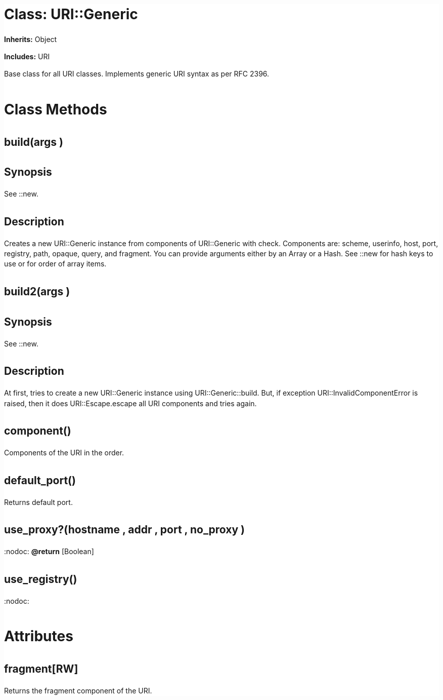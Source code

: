 # Class: URI::Generic
**Inherits:** Object
    
**Includes:** URI
  

Base class for all URI classes. Implements generic URI syntax as per RFC 2396.


# Class Methods
## build(args ) [](#method-c-build)
## Synopsis

See ::new.

## Description

Creates a new URI::Generic instance from components of URI::Generic with
check.  Components are: scheme, userinfo, host, port, registry, path, opaque,
query, and fragment. You can provide arguments either by an Array or a Hash.
See ::new for hash keys to use or for order of array items.
## build2(args ) [](#method-c-build2)
## Synopsis

See ::new.

## Description

At first, tries to create a new URI::Generic instance using
URI::Generic::build. But, if exception URI::InvalidComponentError is raised,
then it does URI::Escape.escape all URI components and tries again.
## component() [](#method-c-component)
Components of the URI in the order.
## default_port() [](#method-c-default_port)
Returns default port.
## use_proxy?(hostname , addr , port , no_proxy ) [](#method-c-use_proxy?)
:nodoc:
**@return** [Boolean] 

## use_registry() [](#method-c-use_registry)
:nodoc:
# Attributes
## fragment[RW] [](#attribute-i-fragment)
Returns the fragment component of the URI.
